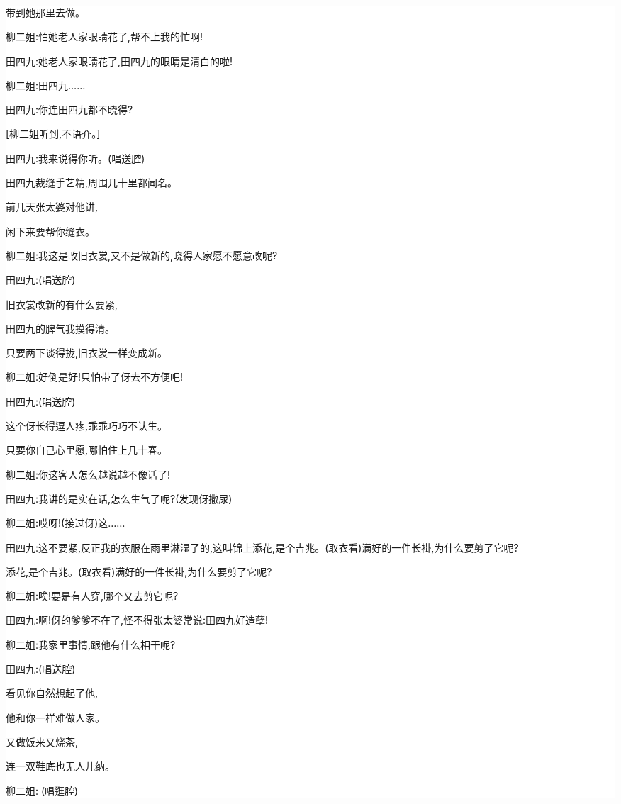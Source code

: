 带到她那里去做。

柳二姐:怕她老人家眼睛花了,帮不上我的忙啊!

田四九:她老人家眼睛花了,田四九的眼睛是清白的啦!

柳二姐:田四九……

田四九:你连田四九都不晓得?

[柳二姐听到,不语介。]

田四九:我来说得你听。(唱送腔)

田四九裁缝手艺精,周围几十里都闻名。

前几天张太婆对他讲,

闲下来要帮你缝衣。

柳二姐:我这是改旧衣裳,又不是做新的,晓得人家愿不愿意改呢?

田四九:(唱送腔)

旧衣裳改新的有什么要紧,

田四九的脾气我摸得清。

只要两下谈得拢,旧衣裳一样变成新。

柳二姐:好倒是好!只怕带了伢去不方便吧!

田四九:(唱送腔)

这个伢长得逗人疼,乖乖巧巧不认生。

只要你自己心里愿,哪怕住上几十春。

柳二姐:你这客人怎么越说越不像话了!

田四九:我讲的是实在话,怎么生气了呢?(发现伢撒尿)

柳二姐:哎呀!(接过伢)这……

田四九:这不要紧,反正我的衣服在雨里淋湿了的,这叫锦上添花,是个吉兆。(取衣看)满好的一件长褂,为什么要剪了它呢?

添花,是个吉兆。(取衣看)满好的一件长褂,为什么要剪了它呢?

柳二姐:唉!要是有人穿,哪个又去剪它呢?

田四九:啊!伢的爹爹不在了,怪不得张太婆常说:田四九好造孽!

柳二姐:我家里事情,跟他有什么相干呢?

田四九:(唱送腔)

看见你自然想起了他,

他和你一样难做人家。

又做饭来又烧茶,

连一双鞋底也无人儿纳。

柳二姐: (唱逛腔)
